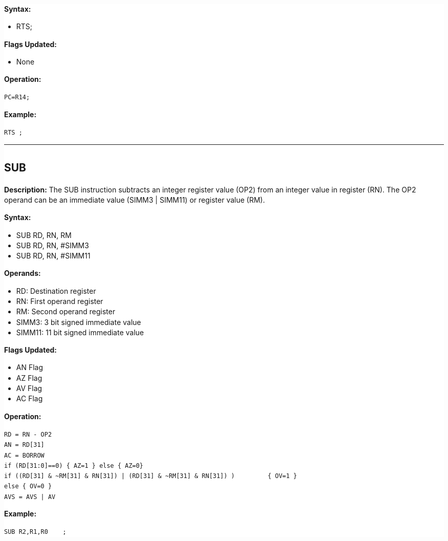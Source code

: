 **Syntax:**
* RTS;

**Flags Updated:**
* None

**Operation:**
```
PC=R14;
```

**Example:**
```
RTS	;
```

----

## SUB

**Description:**
The SUB instruction subtracts an integer register value (OP2) from an integer value in register (RN). The OP2 operand can be an immediate value (SIMM3 | SIMM11) or register value (RM).

**Syntax:**
* SUB RD, RN, RM
* SUB RD, RN, #SIMM3
* SUB RD, RN, #SIMM11

**Operands:**
* RD: Destination register
* RN: First operand register
* RM: Second operand register
* SIMM3: 3 bit signed immediate value
* SIMM11: 11 bit signed immediate value

**Flags Updated:**
* AN	Flag
* AZ	Flag
* AV	Flag
* AC	Flag

**Operation:**
```
RD = RN - OP2
AN = RD[31]
AC = BORROW
if (RD[31:0]==0) { AZ=1 } else { AZ=0}
if ((RD[31] & ~RM[31] & RN[31]) | (RD[31] & ~RM[31] & RN[31]) ) 		{ OV=1 }
else { OV=0 }
AVS = AVS | AV
```

**Example:**
```
SUB R2,R1,R0	;
```

